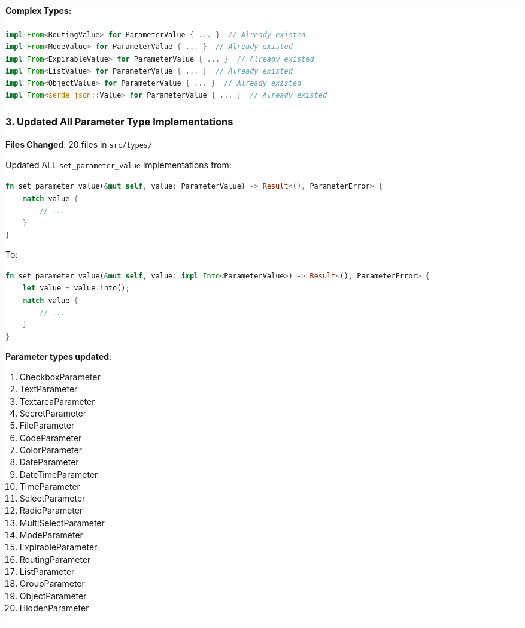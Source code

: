 #### Complex Types:
```rust
impl From<RoutingValue> for ParameterValue { ... }  // Already existed
impl From<ModeValue> for ParameterValue { ... }  // Already existed
impl From<ExpirableValue> for ParameterValue { ... }  // Already existed
impl From<ListValue> for ParameterValue { ... }  // Already existed
impl From<ObjectValue> for ParameterValue { ... }  // Already existed
impl From<serde_json::Value> for ParameterValue { ... }  // Already existed
```

### 3. Updated All Parameter Type Implementations

**Files Changed**: 20 files in `src/types/`

Updated ALL `set_parameter_value` implementations from:
```rust
fn set_parameter_value(&mut self, value: ParameterValue) -> Result<(), ParameterError> {
    match value {
        // ...
    }
}
```

To:
```rust
fn set_parameter_value(&mut self, value: impl Into<ParameterValue>) -> Result<(), ParameterError> {
    let value = value.into();
    match value {
        // ...
    }
}
```

**Parameter types updated**:
1. CheckboxParameter
2. TextParameter
3. TextareaParameter
4. SecretParameter
5. FileParameter
6. CodeParameter
7. ColorParameter
8. DateParameter
9. DateTimeParameter
10. TimeParameter
11. SelectParameter
12. RadioParameter
13. MultiSelectParameter
14. ModeParameter
15. ExpirableParameter
16. RoutingParameter
17. ListParameter
18. GroupParameter
19. ObjectParameter
20. HiddenParameter

---